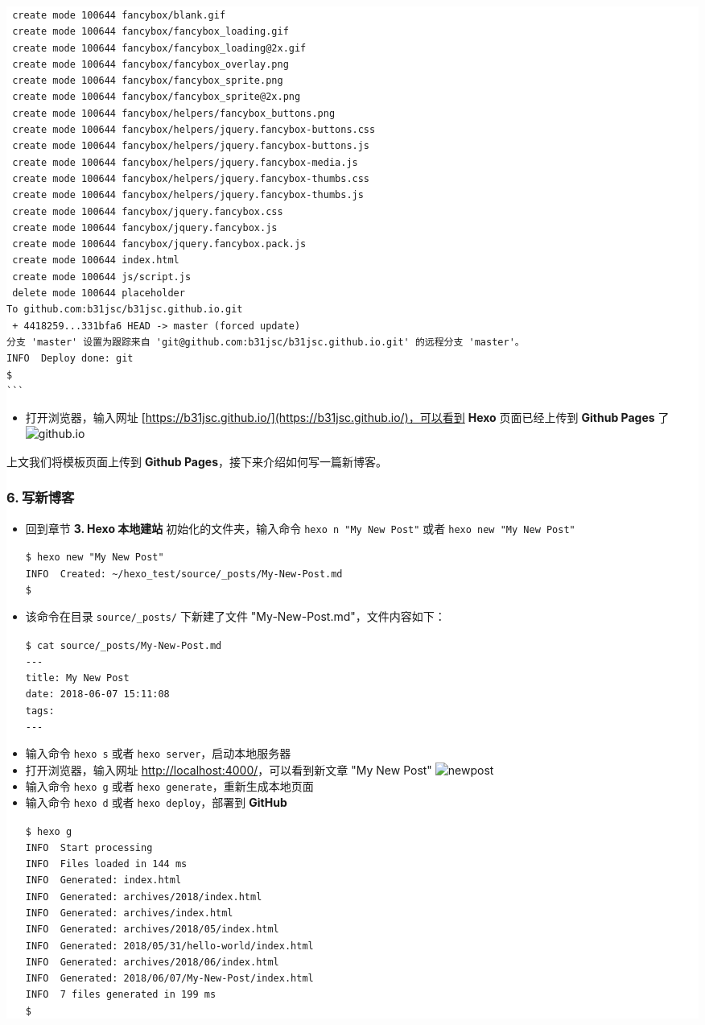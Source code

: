      create mode 100644 fancybox/blank.gif
     create mode 100644 fancybox/fancybox_loading.gif
     create mode 100644 fancybox/fancybox_loading@2x.gif
     create mode 100644 fancybox/fancybox_overlay.png
     create mode 100644 fancybox/fancybox_sprite.png
     create mode 100644 fancybox/fancybox_sprite@2x.png
     create mode 100644 fancybox/helpers/fancybox_buttons.png
     create mode 100644 fancybox/helpers/jquery.fancybox-buttons.css
     create mode 100644 fancybox/helpers/jquery.fancybox-buttons.js
     create mode 100644 fancybox/helpers/jquery.fancybox-media.js
     create mode 100644 fancybox/helpers/jquery.fancybox-thumbs.css
     create mode 100644 fancybox/helpers/jquery.fancybox-thumbs.js
     create mode 100644 fancybox/jquery.fancybox.css
     create mode 100644 fancybox/jquery.fancybox.js
     create mode 100644 fancybox/jquery.fancybox.pack.js
     create mode 100644 index.html
     create mode 100644 js/script.js
     delete mode 100644 placeholder
    To github.com:b31jsc/b31jsc.github.io.git
     + 4418259...331bfa6 HEAD -> master (forced update)
    分支 'master' 设置为跟踪来自 'git@github.com:b31jsc/b31jsc.github.io.git' 的远程分支 'master'。
    INFO  Deploy done: git
    $
    ```
* 打开浏览器，输入网址  [https://b31jsc.github.io/](https://b31jsc.github.io/)，可以看到 **Hexo** 页面已经上传到 **Github Pages** 了
![github.io](https://raw.githubusercontent.com/b31jsc/img/master/GitHub%20Pages%20%2B%20Hexo%E5%AE%9E%E7%8E%B0%E4%B8%AA%E4%BA%BA%E5%8D%9A%E5%AE%A2/GitHub%20Pages%20%2B%20Hexo%E5%AE%9E%E7%8E%B0%E4%B8%AA%E4%BA%BA%E5%8D%9A%E5%AE%A212-github.io.png)

上文我们将模板页面上传到 **Github Pages**，接下来介绍如何写一篇新博客。

### 6. 写新博客
* 回到章节 **3. Hexo 本地建站** 初始化的文件夹，输入命令 `hexo n "My New Post"` 或者 `hexo new "My New Post"`
  ```
  $ hexo new "My New Post" 
  INFO  Created: ~/hexo_test/source/_posts/My-New-Post.md
  $
  ```
* 该命令在目录 `source/_posts/` 下新建了文件 "My-New-Post.md"，文件内容如下：
  ```
  $ cat source/_posts/My-New-Post.md
  ---
  title: My New Post
  date: 2018-06-07 15:11:08
  tags:
  ---
  ```
* 输入命令 `hexo s` 或者 `hexo server`，启动本地服务器
* 打开浏览器，输入网址 [http://localhost:4000/](http://localhost:4000/)，可以看到新文章 "My New Post"
![newpost](https://raw.githubusercontent.com/b31jsc/img/master/GitHub%20Pages%20%2B%20Hexo%E5%AE%9E%E7%8E%B0%E4%B8%AA%E4%BA%BA%E5%8D%9A%E5%AE%A2/GitHub%20Pages%20%2B%20Hexo%E5%AE%9E%E7%8E%B0%E4%B8%AA%E4%BA%BA%E5%8D%9A%E5%AE%A213-newpost.png)
* 输入命令 `hexo g` 或者 `hexo generate`，重新生成本地页面
* 输入命令 `hexo d` 或者 `hexo deploy`，部署到 **GitHub**
  ```
  $ hexo g
  INFO  Start processing
  INFO  Files loaded in 144 ms
  INFO  Generated: index.html
  INFO  Generated: archives/2018/index.html
  INFO  Generated: archives/index.html
  INFO  Generated: archives/2018/05/index.html
  INFO  Generated: 2018/05/31/hello-world/index.html
  INFO  Generated: archives/2018/06/index.html
  INFO  Generated: 2018/06/07/My-New-Post/index.html
  INFO  7 files generated in 199 ms
  $
  ```